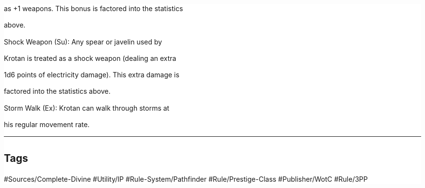 as +1 weapons. This bonus is factored into the statistics

above.

Shock Weapon (Su): Any spear or javelin used by

Krotan is treated as a shock weapon (dealing an extra

1d6 points of electricity damage). This extra damage is

factored into the statistics above.

Storm Walk (Ex): Krotan can walk through storms at

his regular movement rate.


---
## Tags
#Sources/Complete-Divine #Utility/IP #Rule-System/Pathfinder #Rule/Prestige-Class #Publisher/WotC #Rule/3PP

